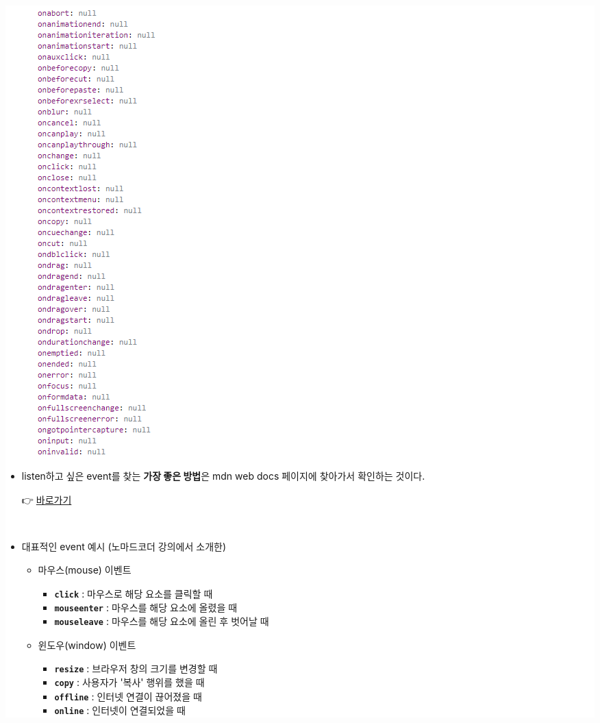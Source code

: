   <img src="img/console_dir2.png">

<br/>

- listen하고 싶은 event를 찾는 <strong>가장 좋은 방법</strong>은 mdn web docs 페이지에 찾아가서 확인하는 것이다.

  👉 <a href="https://developer.mozilla.org/ko/docs/Web/Events">바로가기</a>

<br/>

- 대표적인 event 예시 (노마드코더 강의에서 소개한)

  - 마우스(mouse) 이벤트

    - <strong><code>click</code></strong> : 마우스로 해당 요소를 클릭할 때
    - <strong><code>mouseenter</code></strong> : 마우스를 해당 요소에 올렸을 때
    - <strong><code>mouseleave</code></strong> : 마우스를 해당 요소에 올린 후 벗어날 때

  - 윈도우(window) 이벤트

    - <strong><code>resize</code></strong> : 브라우저 창의 크기를 변경할 때
    - <strong><code>copy</code></strong> : 사용자가 '복사' 행위를 했을 때
    - <strong><code>offline</code></strong> : 인터넷 연결이 끊어졌을 때
    - <strong><code>online</code></strong> : 인터넷이 연결되었을 때
